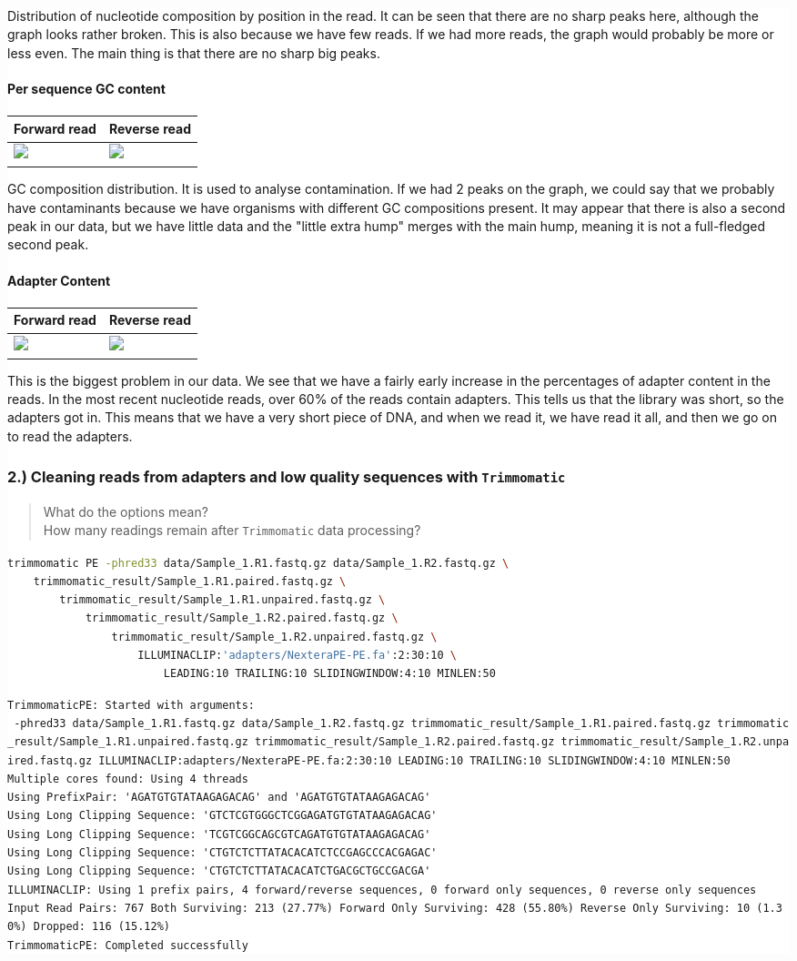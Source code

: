 Distribution of nucleotide composition by position in the read. It can be seen that there are no sharp peaks here, although the graph looks rather broken. This is also because we have few reads. If we had more reads, the graph would probably be more or less even. The main thing is that there are no sharp big peaks.

#### **Per sequence GC content**

|Forward read|Reverse read|
|-|-|
|<img src="https://github.com/iliapopov17/BI-NGS/blob/main/1%20-%20Quality%20Control/imgs/pre-trim/Per%20sequence%20GC%20content%20R1.png" width="100%">|<img src="https://github.com/iliapopov17/BI-NGS/blob/main/1%20-%20Quality%20Control/imgs/pre-trim/Per%20sequence%20GC%20content%20R2.png" width="100%">|

GC composition distribution. It is used to analyse contamination. If we had 2 peaks on the graph, we could say that we probably have contaminants because we have organisms with different GC compositions present. It may appear that there is also a second peak in our data, but we have little data and the "little extra hump" merges with the main hump, meaning it is not a full-fledged second peak.

#### **Adapter Content**

|Forward read|Reverse read|
|-|-|
|<img src="https://github.com/iliapopov17/BI-NGS/blob/main/1%20-%20Quality%20Control/imgs/pre-trim/Adapter%20Content%20R1.png" width="100%">|<img src="https://github.com/iliapopov17/BI-NGS/blob/main/1%20-%20Quality%20Control/imgs/pre-trim/Adapter%20Content%20R2.png" width="100%">|

This is the biggest problem in our data. We see that we have a fairly early increase in the percentages of adapter content in the reads. In the most recent nucleotide reads, over 60% of the reads contain adapters. This tells us that the library was short, so the adapters got in. This means that we have a very short piece of DNA, and when we read it, we have read it all, and then we go on to read the adapters.

### **2.) Cleaning reads from adapters and low quality sequences with `Trimmomatic`**
>What do the options mean?<br>
>How many readings remain after `Trimmomatic` data processing?

```bash
trimmomatic PE -phred33 data/Sample_1.R1.fastq.gz data/Sample_1.R2.fastq.gz \
    trimmomatic_result/Sample_1.R1.paired.fastq.gz \
        trimmomatic_result/Sample_1.R1.unpaired.fastq.gz \
            trimmomatic_result/Sample_1.R2.paired.fastq.gz \
                trimmomatic_result/Sample_1.R2.unpaired.fastq.gz \
                    ILLUMINACLIP:'adapters/NexteraPE-PE.fa':2:30:10 \
                        LEADING:10 TRAILING:10 SLIDINGWINDOW:4:10 MINLEN:50
```

```
TrimmomaticPE: Started with arguments:
 -phred33 data/Sample_1.R1.fastq.gz data/Sample_1.R2.fastq.gz trimmomatic_result/Sample_1.R1.paired.fastq.gz trimmomatic_result/Sample_1.R1.unpaired.fastq.gz trimmomatic_result/Sample_1.R2.paired.fastq.gz trimmomatic_result/Sample_1.R2.unpaired.fastq.gz ILLUMINACLIP:adapters/NexteraPE-PE.fa:2:30:10 LEADING:10 TRAILING:10 SLIDINGWINDOW:4:10 MINLEN:50
Multiple cores found: Using 4 threads
Using PrefixPair: 'AGATGTGTATAAGAGACAG' and 'AGATGTGTATAAGAGACAG'
Using Long Clipping Sequence: 'GTCTCGTGGGCTCGGAGATGTGTATAAGAGACAG'
Using Long Clipping Sequence: 'TCGTCGGCAGCGTCAGATGTGTATAAGAGACAG'
Using Long Clipping Sequence: 'CTGTCTCTTATACACATCTCCGAGCCCACGAGAC'
Using Long Clipping Sequence: 'CTGTCTCTTATACACATCTGACGCTGCCGACGA'
ILLUMINACLIP: Using 1 prefix pairs, 4 forward/reverse sequences, 0 forward only sequences, 0 reverse only sequences
Input Read Pairs: 767 Both Surviving: 213 (27.77%) Forward Only Surviving: 428 (55.80%) Reverse Only Surviving: 10 (1.30%) Dropped: 116 (15.12%)
TrimmomaticPE: Completed successfully
```
